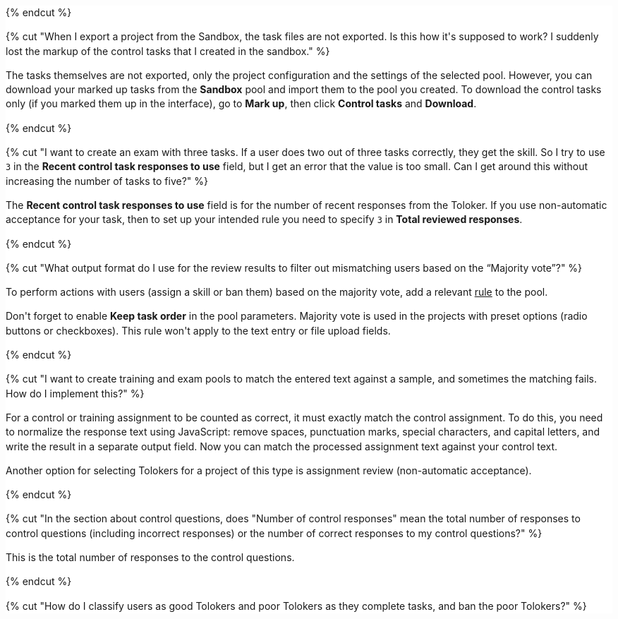 {% endcut %}

{% cut "When I export a project from the Sandbox, the task files are not exported. Is this how it's supposed to work? I suddenly lost the markup of the control tasks that I created in the sandbox." %}

The tasks themselves are not exported, only the project configuration and the settings of the selected pool. However, you can download your marked up tasks from the **Sandbox** pool and import them to the pool you created. To download the control tasks only (if you marked them up in the interface), go to **Mark up**, then click **Control tasks** and **Download**.

{% endcut %}

{% cut "I want to create an exam with three tasks. If a user does two out of three tasks correctly, they get the skill. So I try to use `3` in the **Recent control task responses to use** field, but I get an error that the value is too small. Can I get around this without increasing the number of tasks to five?" %}

The **Recent control task responses to use** field is for the number of recent responses from the Toloker. If you use non-automatic acceptance for your task, then to set up your intended rule you need to specify `3` in **Total reviewed responses**.

{% endcut %}

{% cut "What output format do I use for the review results to filter out mismatching users based on the “Majority vote”?" %}

To perform actions with users (assign a skill or ban them) based on the majority vote, add a relevant [rule](../concepts/mvote.md) to the pool.

Don't forget to enable **Keep task order** in the pool parameters. Majority vote is used in the projects with preset options (radio buttons or checkboxes). This rule won't apply to the text entry or file upload fields.

{% endcut %}

{% cut "I want to create training and exam pools to match the entered text against a sample, and sometimes the matching fails. How do I implement this?" %}

For a control or training assignment to be counted as correct, it must exactly match the control assignment. To do this, you need to normalize the response text using JavaScript: remove spaces, punctuation marks, special characters, and capital letters, and write the result in a separate output field. Now you can match the processed assignment text against your control text.

Another option for selecting Tolokers for a project of this type is assignment review (non-automatic acceptance).

{% endcut %}

{% cut "In the section about control questions, does "Number of control responses" mean the total number of responses to control questions (including incorrect responses) or the number of correct responses to my control questions?" %}

This is the total number of responses to the control questions.

{% endcut %}

{% cut "How do I classify users as good Tolokers and poor Tolokers as they complete tasks, and ban the poor Tolokers?" %}
